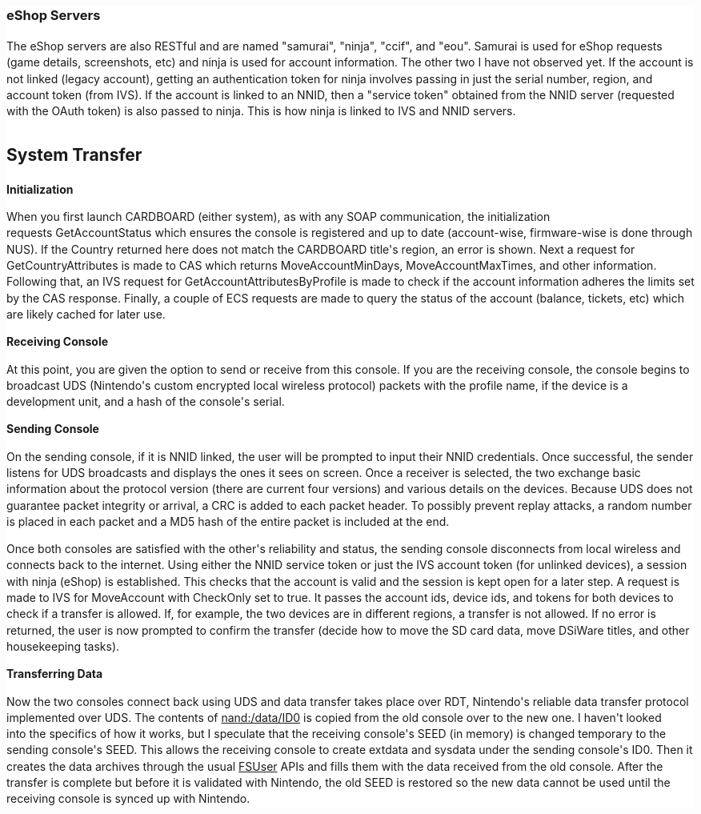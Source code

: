 
### eShop Servers


The eShop servers are also RESTful and are named "samurai", "ninja", "ccif", and "eou". Samurai is used for eShop requests (game details, screenshots, etc) and ninja is used for account information. The other two I have not observed yet. If the account is not linked (legacy account), getting an authentication token for ninja involves passing in just the serial number, region, and account token (from IVS). If the account is linked to an NNID, then a "service token" obtained from the NNID server (requested with the OAuth token) is also passed to ninja. This is how ninja is linked to IVS and NNID servers.


## System Transfer


**Initialization**

When you first launch CARDBOARD (either system), as with any SOAP communication, the initialization requests GetAccountStatus which ensures the console is registered and up to date (account-wise, firmware-wise is done through NUS). If the Country returned here does not match the CARDBOARD title's region, an error is shown. Next a request for GetCountryAttributes is made to CAS which returns MoveAccountMinDays, MoveAccountMaxTimes, and other information. Following that, an IVS request for GetAccountAttributesByProfile is made to check if the account information adheres the limits set by the CAS response. Finally, a couple of ECS requests are made to query the status of the account (balance, tickets, etc) which are likely cached for later use.

**Receiving Console**

At this point, you are given the option to send or receive from this console. If you are the receiving console, the console begins to broadcast UDS (Nintendo's custom encrypted local wireless protocol) packets with the profile name, if the device is a development unit, and a hash of the console's serial.

**Sending Console**

On the sending console, if it is NNID linked, the user will be prompted to input their NNID credentials. Once successful, the sender listens for UDS broadcasts and displays the ones it sees on screen. Once a receiver is selected, the two exchange basic information about the protocol version (there are current four versions) and various details on the devices. Because UDS does not guarantee packet integrity or arrival, a CRC is added to each packet header. To possibly prevent replay attacks, a random number is placed in each packet and a MD5 hash of the entire packet is included at the end.

Once both consoles are satisfied with the other's reliability and status, the sending console disconnects from local wireless and connects back to the internet. Using either the NNID service token or just the IVS account token (for unlinked devices), a session with ninja (eShop) is established. This checks that the account is valid and the session is kept open for a later step. A request is made to IVS for MoveAccount with CheckOnly set to true. It passes the account ids, device ids, and tokens for both devices to check if a transfer is allowed. If, for example, the two devices are in different regions, a transfer is not allowed. If no error is returned, the user is now prompted to confirm the transfer (decide how to move the SD card data, move DSiWare titles, and other housekeeping tasks).

**Transferring Data**

Now the two consoles connect back using UDS and data transfer takes place over RDT, Nintendo's reliable data transfer protocol implemented over UDS. The contents of [nand:/data/ID0](http://3dbrew.org/wiki/Flash_Filesystem#CTR_partition) is copied from the old console over to the new one. I haven't looked into the specifics of how it works, but I speculate that the receiving console's SEED (in memory) is changed temporary to the sending console's SEED. This allows the receiving console to create extdata and sysdata under the sending console's ID0. Then it creates the data archives through the usual [FSUser](http://3dbrew.org/wiki/Filesystem_services) APIs and fills them with the data received from the old console. After the transfer is complete but before it is validated with Nintendo, the old SEED is restored so the new data cannot be used until the receiving console is synced up with Nintendo.
